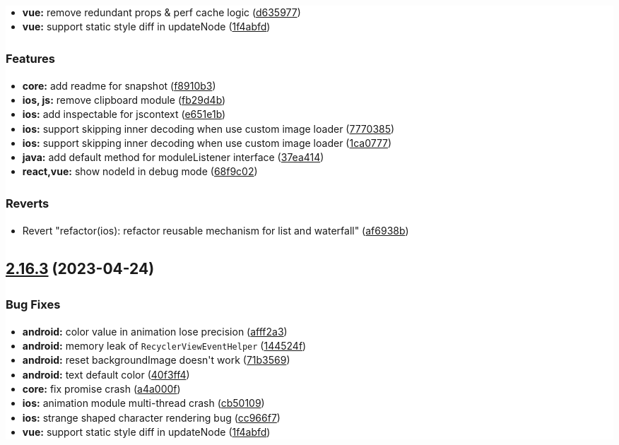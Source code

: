 * **vue:** remove redundant props & perf cache logic ([d635977](https://github.com/Tencent/Hippy/commit/d635977224f9e4e0f68f07fc2b70a0f429dfe660))
* **vue:** support static style diff in updateNode ([1f4abfd](https://github.com/Tencent/Hippy/commit/1f4abfd6ad2f6c71e16bc2a8237c10b0a85f0ab2))


### Features

* **core:** add readme for snapshot ([f8910b3](https://github.com/Tencent/Hippy/commit/f8910b3cb2685b65e59508de0bde20cda13e1af5))
* **ios, js:** remove clipboard module ([fb29d4b](https://github.com/Tencent/Hippy/commit/fb29d4b2709aa32175454d7b5e3d54cead733605))
* **ios:** add inspectable for jscontext ([e651e1b](https://github.com/Tencent/Hippy/commit/e651e1b3e08414e84b1cf8d71888c98c21bdbd26))
* **ios:** support skipping inner decoding when use custom image loader ([7770385](https://github.com/Tencent/Hippy/commit/77703858fad7e9d74bde6b44dd8011e812f0ab9a))
* **ios:** support skipping inner decoding when use custom image loader ([1ca0777](https://github.com/Tencent/Hippy/commit/1ca0777bd7b6d345c4ff791b4b9a3bb9b6ce67e7))
* **java:** add default method for moduleListener interface ([37ea414](https://github.com/Tencent/Hippy/commit/37ea414aa70a78d8ee24d60ca1f4977b3319f23c))
* **react,vue:** show nodeId in debug mode ([68f9c02](https://github.com/Tencent/Hippy/commit/68f9c02829b26df7fbef545bfe2a3dad3a817e3b))


### Reverts

* Revert "refactor(ios): refactor reusable mechanism for list and waterfall" ([af6938b](https://github.com/Tencent/Hippy/commit/af6938b37d822d3b93555655d2d36a605bb6c0ec))





## [2.16.3](https://github.com/Tencent/Hippy/compare/2.16.2...2.16.3) (2023-04-24)


### Bug Fixes

* **android:** color value in animation lose precision ([afff2a3](https://github.com/Tencent/Hippy/commit/afff2a339fda73f0dee60839215ff73aaccb35c0))
* **android:** memory leak of `RecyclerViewEventHelper` ([144524f](https://github.com/Tencent/Hippy/commit/144524f103ae4d8f1225924875395d55fa1db8a6))
* **android:** reset backgroundImage doesn't work ([71b3569](https://github.com/Tencent/Hippy/commit/71b35693fb724009849914db4856622a659b82a0))
* **android:** text default color ([40f3ff4](https://github.com/Tencent/Hippy/commit/40f3ff4d560a2eafe6f46b62c509bb6c2b88c48a))
* **core:** fix promise crash ([a4a000f](https://github.com/Tencent/Hippy/commit/a4a000f7294a3ecaa9e67d4cf42f8e0e29229441))
* **ios:** animation module multi-thread crash ([cb50109](https://github.com/Tencent/Hippy/commit/cb501097731d32caee47882a0511a3b5b9c26ffe))
* **ios:** strange shaped character rendering bug ([cc966f7](https://github.com/Tencent/Hippy/commit/cc966f781d11800eabbf2c5ec6deb0690704db26))
* **vue:** support static style diff in updateNode ([1f4abfd](https://github.com/Tencent/Hippy/commit/1f4abfd6ad2f6c71e16bc2a8237c10b0a85f0ab2))
